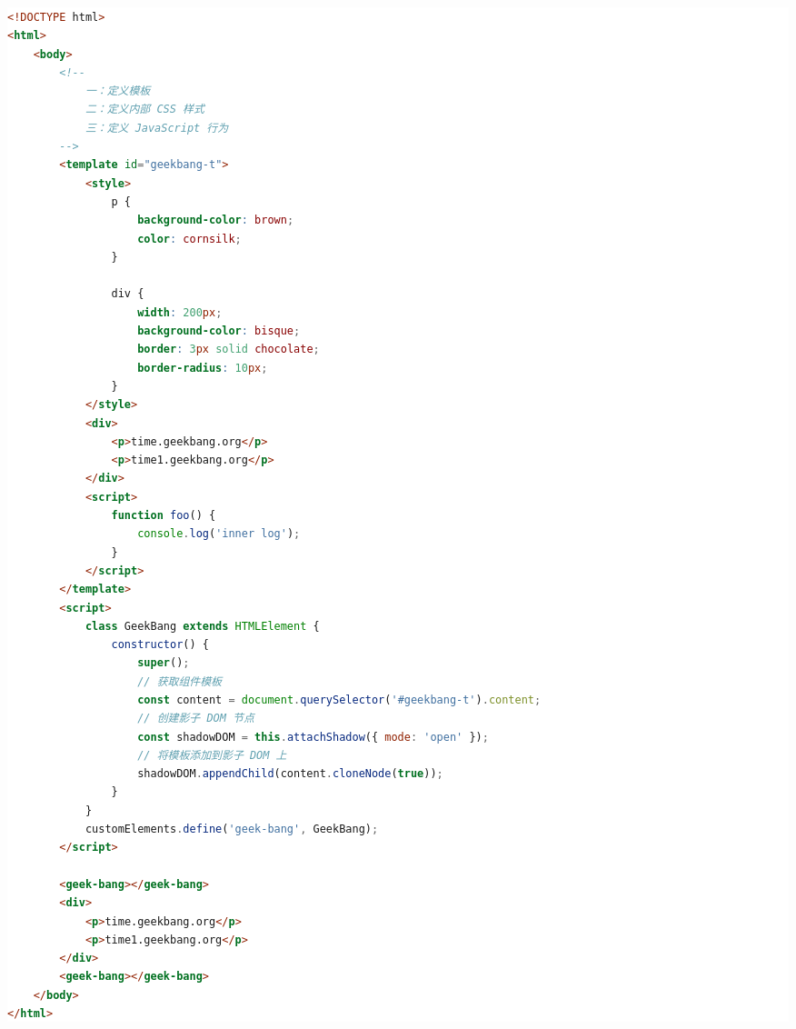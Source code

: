 ```html
<!DOCTYPE html>
<html>
    <body>
        <!--
            一：定义模板
            二：定义内部 CSS 样式
            三：定义 JavaScript 行为
        -->
        <template id="geekbang-t">
            <style>
                p {
                    background-color: brown;
                    color: cornsilk;
                }

                div {
                    width: 200px;
                    background-color: bisque;
                    border: 3px solid chocolate;
                    border-radius: 10px;
                }
            </style>
            <div>
                <p>time.geekbang.org</p>
                <p>time1.geekbang.org</p>
            </div>
            <script>
                function foo() {
                    console.log('inner log');
                }
            </script>
        </template>
        <script>
            class GeekBang extends HTMLElement {
                constructor() {
                    super();
                    // 获取组件模板
                    const content = document.querySelector('#geekbang-t').content;
                    // 创建影子 DOM 节点
                    const shadowDOM = this.attachShadow({ mode: 'open' });
                    // 将模板添加到影子 DOM 上
                    shadowDOM.appendChild(content.cloneNode(true));
                }
            }
            customElements.define('geek-bang', GeekBang);
        </script>

        <geek-bang></geek-bang>
        <div>
            <p>time.geekbang.org</p>
            <p>time1.geekbang.org</p>
        </div>
        <geek-bang></geek-bang>
    </body>
</html>

```

